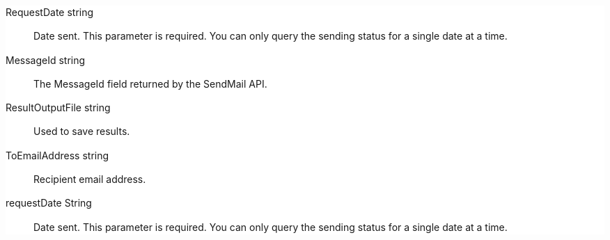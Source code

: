 <div>
<pulumi-choosable type="language" values="go">
<dl class="resources-properties"><dt class="property-required"
            title="Required">
        <span id="requestdate_go">
<a data-swiftype-name="resource-property" data-swiftype-type="text" href="#requestdate_go" style="color: inherit; text-decoration: inherit;">Request<wbr>Date</a>
</span>
        <span class="property-indicator"></span>
        <span class="property-type">string</span>
    </dt>
    <dd><p>Date sent. This parameter is required. You can only query the sending status for a single date at a time.</p>
</dd><dt class="property-optional"
            title="Optional">
        <span id="messageid_go">
<a data-swiftype-name="resource-property" data-swiftype-type="text" href="#messageid_go" style="color: inherit; text-decoration: inherit;">Message<wbr>Id</a>
</span>
        <span class="property-indicator"></span>
        <span class="property-type">string</span>
    </dt>
    <dd><p>The MessageId field returned by the SendMail API.</p>
</dd><dt class="property-optional"
            title="Optional">
        <span id="resultoutputfile_go">
<a data-swiftype-name="resource-property" data-swiftype-type="text" href="#resultoutputfile_go" style="color: inherit; text-decoration: inherit;">Result<wbr>Output<wbr>File</a>
</span>
        <span class="property-indicator"></span>
        <span class="property-type">string</span>
    </dt>
    <dd><p>Used to save results.</p>
</dd><dt class="property-optional"
            title="Optional">
        <span id="toemailaddress_go">
<a data-swiftype-name="resource-property" data-swiftype-type="text" href="#toemailaddress_go" style="color: inherit; text-decoration: inherit;">To<wbr>Email<wbr>Address</a>
</span>
        <span class="property-indicator"></span>
        <span class="property-type">string</span>
    </dt>
    <dd><p>Recipient email address.</p>
</dd></dl>
</pulumi-choosable>
</div>

<div>
<pulumi-choosable type="language" values="java">
<dl class="resources-properties"><dt class="property-required"
            title="Required">
        <span id="requestdate_java">
<a data-swiftype-name="resource-property" data-swiftype-type="text" href="#requestdate_java" style="color: inherit; text-decoration: inherit;">request<wbr>Date</a>
</span>
        <span class="property-indicator"></span>
        <span class="property-type">String</span>
    </dt>
    <dd><p>Date sent. This parameter is required. You can only query the sending status for a single date at a time.</p>
</dd><dt class="property-optional"
            title="Optional">
        <span id="messageid_java">